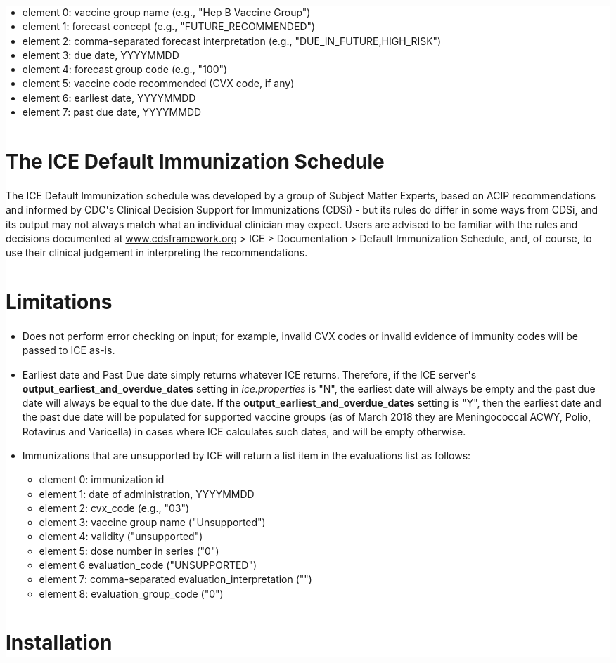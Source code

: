 * element 0: vaccine group name (e.g., "Hep B Vaccine Group")
* element 1: forecast concept (e.g., "FUTURE_RECOMMENDED")
* element 2: comma-separated forecast interpretation (e.g., "DUE_IN_FUTURE,HIGH_RISK")
* element 3: due date, YYYYMMDD
* element 4: forecast group code (e.g., "100")
* element 5: vaccine code recommended (CVX code, if any)
* element 6: earliest date, YYYYMMDD
* element 7: past due date, YYYYMMDD


The ICE Default Immunization Schedule
=====================================

The ICE Default Immunization schedule was developed by a group of
Subject Matter Experts, based on ACIP recommendations and informed by
CDC's Clinical Decision Support for Immunizations (CDSi) - but its
rules do differ in some ways from CDSi, and its output may not always
match what an individual clinician may expect. Users are advised to be
familiar with the rules and decisions documented at
www.cdsframework.org > ICE > Documentation > Default Immunization
Schedule, and, of course, to use their clinical judgement in
interpreting the recommendations.

Limitations
===========

* Does not perform error checking on input; for example, invalid CVX
  codes or invalid evidence of immunity codes will be passed to ICE
  as-is.

* Earliest date and Past Due date simply returns whatever ICE
  returns. Therefore, if the ICE server's
  **output_earliest_and_overdue_dates** setting in *ice.properties* is
  "N", the earliest date will always be empty and the past due date
  will always be equal to the due date. If the
  **output_earliest_and_overdue_dates** setting is "Y", then the
  earliest date and the past due date will be populated for supported
  vaccine groups (as of March 2018 they are Meningococcal ACWY, Polio,
  Rotavirus and Varicella) in cases where ICE calculates such dates,
  and will be empty otherwise.

* Immunizations that are unsupported by ICE will return a list item in the evaluations list as follows:

  * element 0: immunization id
  * element 1: date of administration, YYYYMMDD
  * element 2: cvx_code (e.g., "03")
  * element 3: vaccine group name ("Unsupported")
  * element 4: validity ("unsupported")
  * element 5: dose number in series ("0")
  * element 6  evaluation_code ("UNSUPPORTED")
  * element 7: comma-separated evaluation_interpretation ("")
  * element 8: evaluation_group_code ("0")


Installation
============
